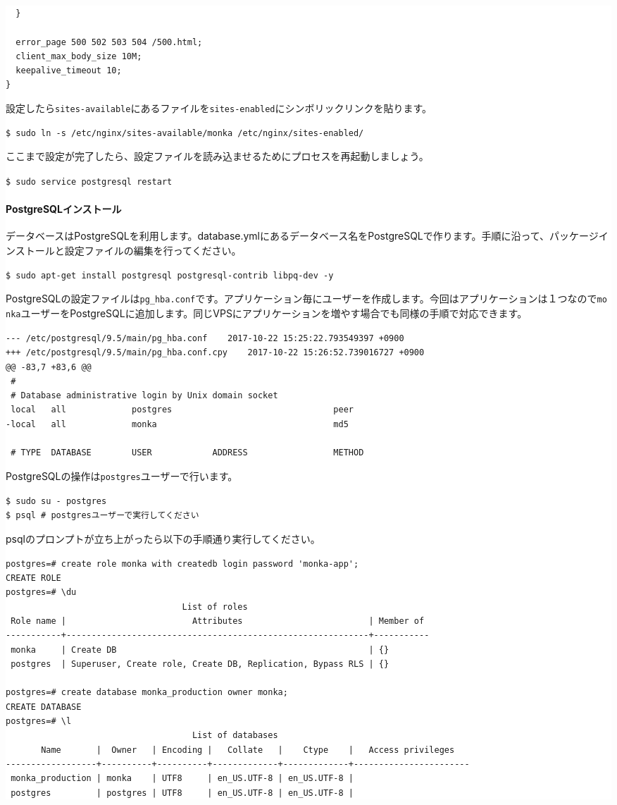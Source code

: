 ```
  }

  error_page 500 502 503 504 /500.html;
  client_max_body_size 10M;
  keepalive_timeout 10;
}
```

設定したら`sites-available`にあるファイルを`sites-enabled`にシンボリックリンクを貼ります。

```
$ sudo ln -s /etc/nginx/sites-available/monka /etc/nginx/sites-enabled/
```

ここまで設定が完了したら、設定ファイルを読み込ませるためにプロセスを再起動しましょう。

```
$ sudo service postgresql restart
```

####  PostgreSQLインストール

データベースはPostgreSQLを利用します。database.ymlにあるデータベース名をPostgreSQLで作ります。手順に沿って、パッケージインストールと設定ファイルの編集を行ってください。

```
$ sudo apt-get install postgresql postgresql-contrib libpq-dev -y
```

PostgreSQLの設定ファイルは`pg_hba.conf`です。アプリケーション毎にユーザーを作成します。今回はアプリケーションは１つなので`monka`ユーザーをPostgreSQLに追加します。同じVPSにアプリケーションを増やす場合でも同様の手順で対応できます。

```
--- /etc/postgresql/9.5/main/pg_hba.conf	2017-10-22 15:25:22.793549397 +0900
+++ /etc/postgresql/9.5/main/pg_hba.conf.cpy	2017-10-22 15:26:52.739016727 +0900
@@ -83,7 +83,6 @@
 #
 # Database administrative login by Unix domain socket
 local   all             postgres                                peer
-local   all             monka                                   md5

 # TYPE  DATABASE        USER            ADDRESS                 METHOD
```

PostgreSQLの操作は`postgres`ユーザーで行います。

```
$ sudo su - postgres
$ psql # postgresユーザーで実行してください
```

psqlのプロンプトが立ち上がったら以下の手順通り実行してください。

```
postgres=# create role monka with createdb login password 'monka-app';
CREATE ROLE
postgres=# \du
                                   List of roles
 Role name |                         Attributes                         | Member of
-----------+------------------------------------------------------------+-----------
 monka     | Create DB                                                  | {}
 postgres  | Superuser, Create role, Create DB, Replication, Bypass RLS | {}

postgres=# create database monka_production owner monka;
CREATE DATABASE
postgres=# \l
                                     List of databases
       Name       |  Owner   | Encoding |   Collate   |    Ctype    |   Access privileges   
------------------+----------+----------+-------------+-------------+-----------------------
 monka_production | monka    | UTF8     | en_US.UTF-8 | en_US.UTF-8 |
 postgres         | postgres | UTF8     | en_US.UTF-8 | en_US.UTF-8 |
```